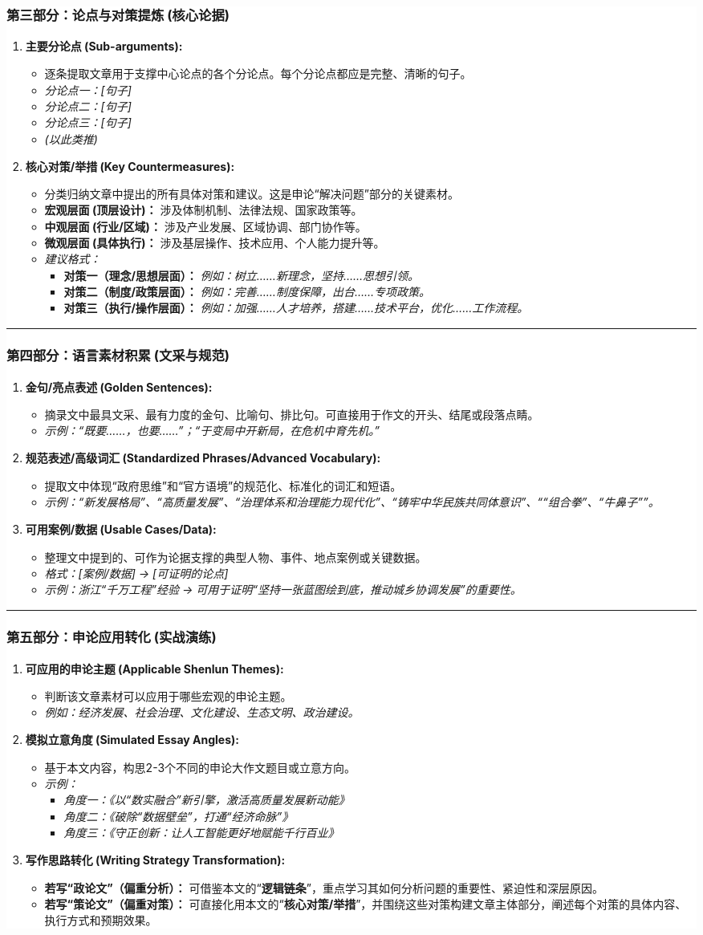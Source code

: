 ### 第三部分：论点与对策提炼 (核心论据)

1.  **主要分论点 (Sub-arguments):**
    * 逐条提取文章用于支撑中心论点的各个分论点。每个分论点都应是完整、清晰的句子。
    * *分论点一：[句子]*
    * *分论点二：[句子]*
    * *分论点三：[句子]*
    * *(以此类推)*

2.  **核心对策/举措 (Key Countermeasures):**
    * 分类归纳文章中提出的所有具体对策和建议。这是申论“解决问题”部分的关键素材。
    * **宏观层面 (顶层设计)：** 涉及体制机制、法律法规、国家政策等。
    * **中观层面 (行业/区域)：** 涉及产业发展、区域协调、部门协作等。
    * **微观层面 (具体执行)：** 涉及基层操作、技术应用、个人能力提升等。
    * *建议格式：*
        * **对策一（理念/思想层面）：** *例如：树立……新理念，坚持……思想引领。*
        * **对策二（制度/政策层面）：** *例如：完善……制度保障，出台……专项政策。*
        * **对策三（执行/操作层面）：** *例如：加强……人才培养，搭建……技术平台，优化……工作流程。*

---

### 第四部分：语言素材积累 (文采与规范)

1.  **金句/亮点表述 (Golden Sentences):**
    * 摘录文中最具文采、最有力度的金句、比喻句、排比句。可直接用于作文的开头、结尾或段落点睛。
    * *示例：“既要……，也要……”；“于变局中开新局，在危机中育先机。”*

2.  **规范表述/高级词汇 (Standardized Phrases/Advanced Vocabulary):**
    * 提取文中体现“政府思维”和“官方语境”的规范化、标准化的词汇和短语。
    * *示例：“新发展格局”、“高质量发展”、“治理体系和治理能力现代化”、“铸牢中华民族共同体意识”、““组合拳”、“牛鼻子””。*

3.  **可用案例/数据 (Usable Cases/Data):**
    * 整理文中提到的、可作为论据支撑的典型人物、事件、地点案例或关键数据。
    * *格式：[案例/数据] -> [可证明的论点]*
    * *示例：浙江“千万工程”经验 -> 可用于证明“坚持一张蓝图绘到底，推动城乡协调发展”的重要性。*

---

### 第五部分：申论应用转化 (实战演练)

1.  **可应用的申论主题 (Applicable Shenlun Themes):**
    * 判断该文章素材可以应用于哪些宏观的申论主题。
    * *例如：经济发展、社会治理、文化建设、生态文明、政治建设。*

2.  **模拟立意角度 (Simulated Essay Angles):**
    * 基于本文内容，构思2-3个不同的申论大作文题目或立意方向。
    * *示例：*
        * *角度一：《以“数实融合”新引擎，激活高质量发展新动能》*
        * *角度二：《破除“数据壁垒”，打通“经济命脉”》*
        * *角度三：《守正创新：让人工智能更好地赋能千行百业》*

3.  **写作思路转化 (Writing Strategy Transformation):**
    * **若写“政论文”（偏重分析）：** 可借鉴本文的“**逻辑链条**”，重点学习其如何分析问题的重要性、紧迫性和深层原因。
    * **若写“策论文”（偏重对策）：** 可直接化用本文的“**核心对策/举措**”，并围绕这些对策构建文章主体部分，阐述每个对策的具体内容、执行方式和预期效果。
